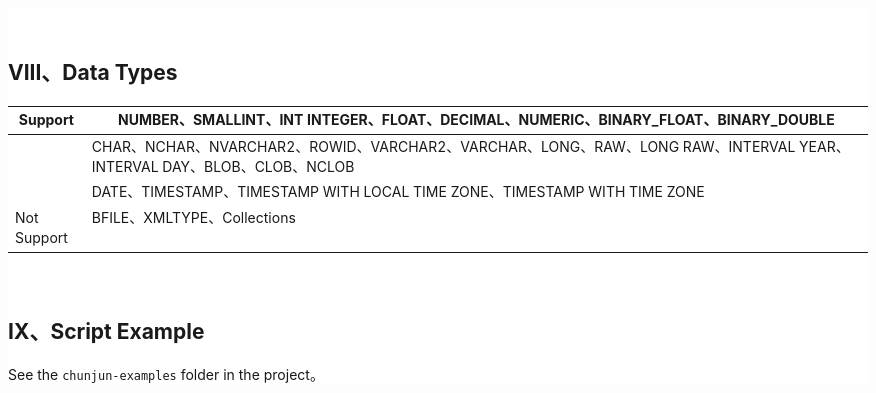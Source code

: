 <br/>

## VIII、Data Types
| Support | NUMBER、SMALLINT、INT INTEGER、FLOAT、DECIMAL、NUMERIC、BINARY_FLOAT、BINARY_DOUBLE |
| -- | -- |
|  | CHAR、NCHAR、NVARCHAR2、ROWID、VARCHAR2、VARCHAR、LONG、RAW、LONG RAW、INTERVAL YEAR、INTERVAL DAY、BLOB、CLOB、NCLOB |
|  | DATE、TIMESTAMP、TIMESTAMP WITH LOCAL TIME ZONE、TIMESTAMP WITH TIME ZONE |
| Not Support | BFILE、XMLTYPE、Collections |


<br/>


## Ⅸ、Script Example
See the `chunjun-examples` folder in the project。
